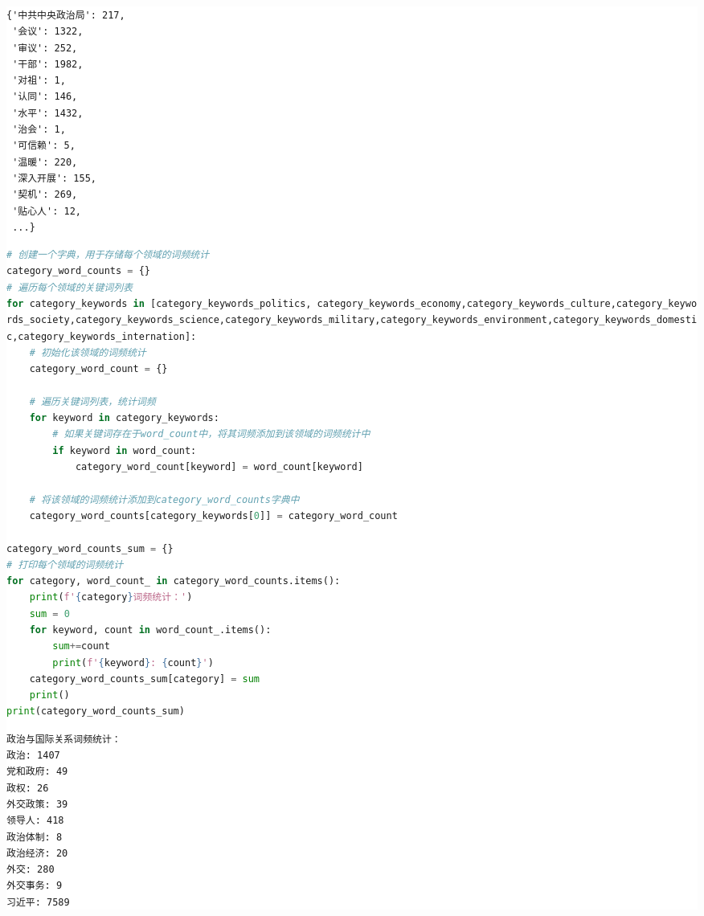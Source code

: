 

    {'中共中央政治局': 217,
     '会议': 1322,
     '审议': 252,
     '干部': 1982,
     '对祖': 1,
     '认同': 146,
     '水平': 1432,
     '治会': 1,
     '可信赖': 5,
     '温暖': 220,
     '深入开展': 155,
     '契机': 269,
     '贴心人': 12,
     ...}




```python
# 创建一个字典，用于存储每个领域的词频统计
category_word_counts = {}
# 遍历每个领域的关键词列表
for category_keywords in [category_keywords_politics, category_keywords_economy,category_keywords_culture,category_keywords_society,category_keywords_science,category_keywords_military,category_keywords_environment,category_keywords_domestic,category_keywords_internation]:
    # 初始化该领域的词频统计
    category_word_count = {}
    
    # 遍历关键词列表，统计词频
    for keyword in category_keywords:
        # 如果关键词存在于word_count中，将其词频添加到该领域的词频统计中
        if keyword in word_count:
            category_word_count[keyword] = word_count[keyword]
    
    # 将该领域的词频统计添加到category_word_counts字典中
    category_word_counts[category_keywords[0]] = category_word_count

category_word_counts_sum = {}
# 打印每个领域的词频统计
for category, word_count_ in category_word_counts.items():
    print(f'{category}词频统计：')
    sum = 0
    for keyword, count in word_count_.items():
        sum+=count
        print(f'{keyword}: {count}')
    category_word_counts_sum[category] = sum
    print()
print(category_word_counts_sum)
```

    政治与国际关系词频统计：
    政治: 1407
    党和政府: 49
    政权: 26
    外交政策: 39
    领导人: 418
    政治体制: 8
    政治经济: 20
    外交: 280
    外交事务: 9
    习近平: 7589
    